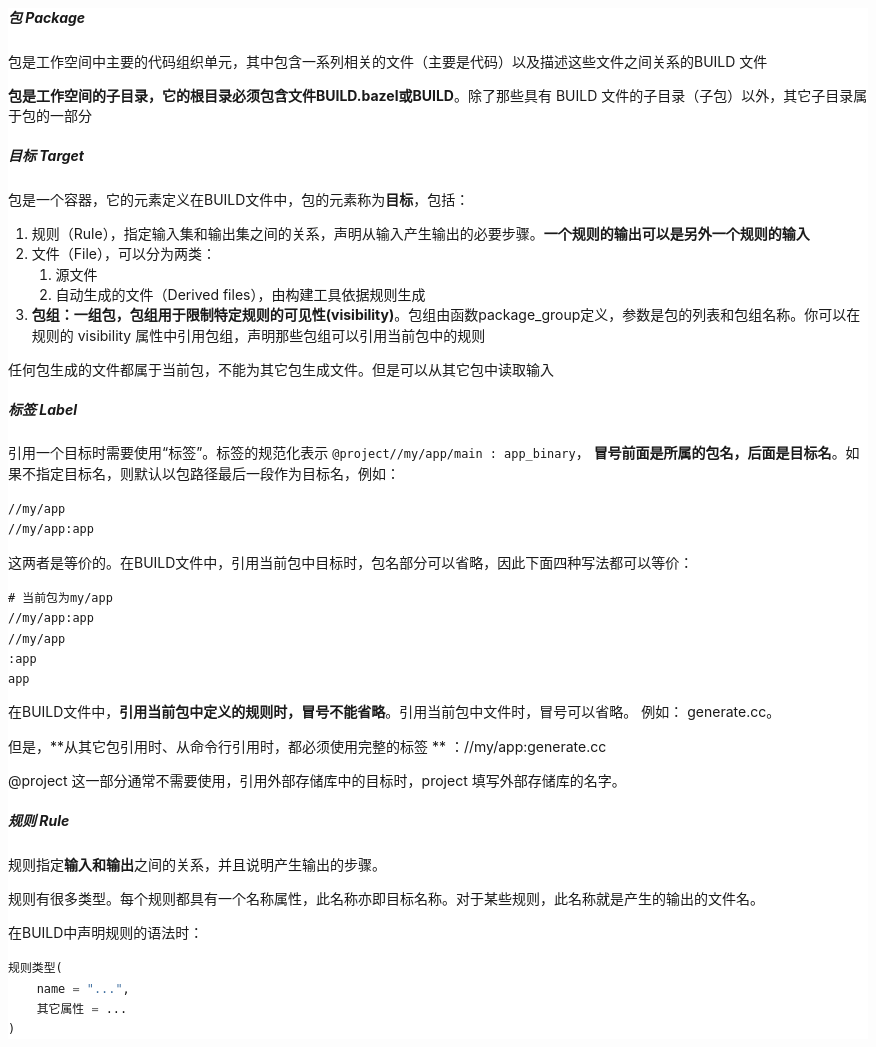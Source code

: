 ##### 包 Package

包是工作空间中主要的代码组织单元，其中包含一系列相关的文件（主要是代码）以及描述这些文件之间关系的BUILD 文件

**包是工作空间的子目录，它的根目录必须包含文件BUILD.bazel或BUILD**。除了那些具有 BUILD 文件的子目录（子包）以外，其它子目录属于包的一部分

##### 目标 Target

包是一个容器，它的元素定义在BUILD文件中，包的元素称为**目标**，包括：

1. 规则（Rule），指定输入集和输出集之间的关系，声明从输入产生输出的必要步骤。**一个规则的输出可以是另外一个规则的输入**
2. 文件（File），可以分为两类：
   1. 源文件
   2. 自动生成的文件（Derived files），由构建工具依据规则生成
3. **包组：**一组包，包组用于限制特定规则的**可见性(visibility)**。包组由函数package_group定义，参数是包的列表和包组名称。你可以在规则的 visibility 属性中引用包组，声明那些包组可以引用当前包中的规则

任何包生成的文件都属于当前包，不能为其它包生成文件。但是可以从其它包中读取输入

##### 标签 Label

引用一个目标时需要使用“标签”。标签的规范化表示  `@project//my/app/main : app_binary`， **冒号前面是所属的包名，后面是目标名**。如果不指定目标名，则默认以包路径最后一段作为目标名，例如：

```shell
//my/app
//my/app:app
```

这两者是等价的。在BUILD文件中，引用当前包中目标时，包名部分可以省略，因此下面四种写法都可以等价：

```shell
# 当前包为my/app
//my/app:app
//my/app
:app
app
```

在BUILD文件中，**引用当前包中定义的规则时，冒号不能省略**。引用当前包中文件时，冒号可以省略。 例如： generate.cc。

但是，**从其它包引用时、从命令行引用时，都必须使用完整的标签 ** ：//my/app:generate.cc

@project 这一部分通常不需要使用，引用外部存储库中的目标时，project 填写外部存储库的名字。

##### 规则 Rule

规则指定**输入和输出**之间的关系，并且说明产生输出的步骤。

规则有很多类型。每个规则都具有一个名称属性，此名称亦即目标名称。对于某些规则，此名称就是产生的输出的文件名。

在BUILD中声明规则的语法时：

```python
规则类型(
    name = "...",
    其它属性 = ...
)
```
